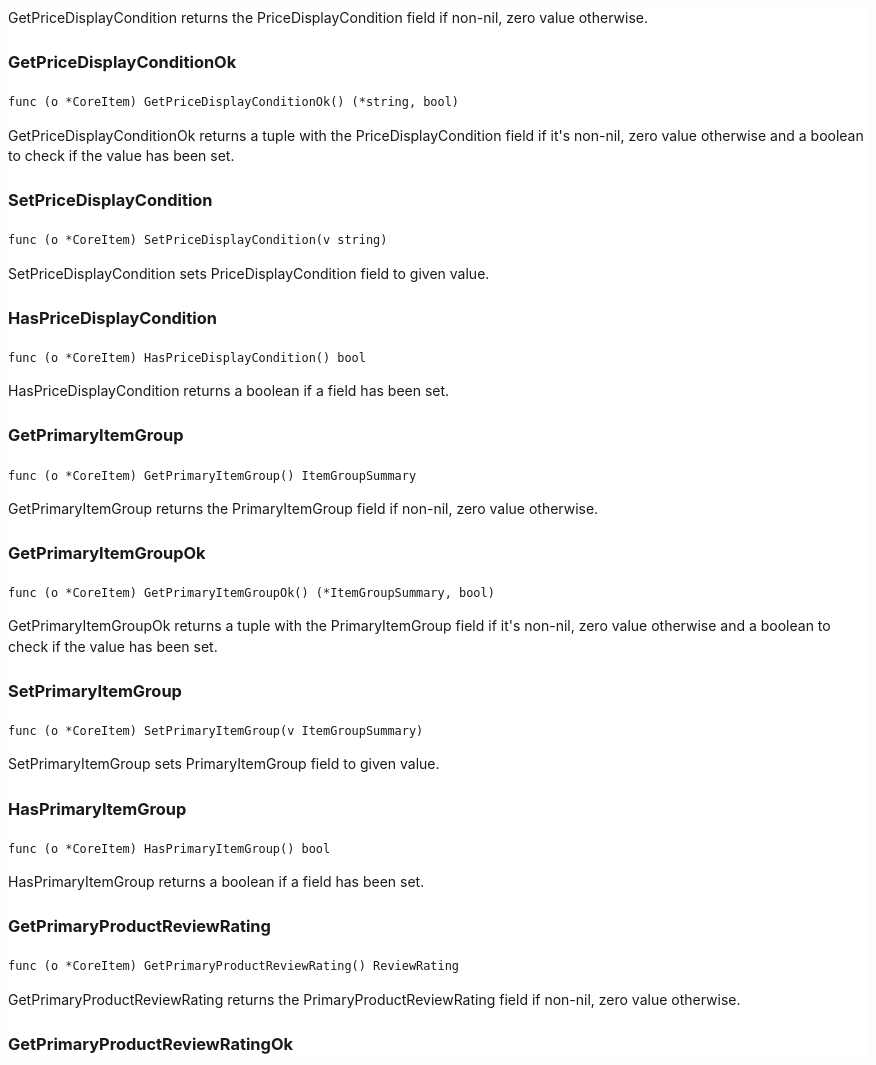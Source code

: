 GetPriceDisplayCondition returns the PriceDisplayCondition field if non-nil, zero value otherwise.

### GetPriceDisplayConditionOk

`func (o *CoreItem) GetPriceDisplayConditionOk() (*string, bool)`

GetPriceDisplayConditionOk returns a tuple with the PriceDisplayCondition field if it's non-nil, zero value otherwise
and a boolean to check if the value has been set.

### SetPriceDisplayCondition

`func (o *CoreItem) SetPriceDisplayCondition(v string)`

SetPriceDisplayCondition sets PriceDisplayCondition field to given value.

### HasPriceDisplayCondition

`func (o *CoreItem) HasPriceDisplayCondition() bool`

HasPriceDisplayCondition returns a boolean if a field has been set.

### GetPrimaryItemGroup

`func (o *CoreItem) GetPrimaryItemGroup() ItemGroupSummary`

GetPrimaryItemGroup returns the PrimaryItemGroup field if non-nil, zero value otherwise.

### GetPrimaryItemGroupOk

`func (o *CoreItem) GetPrimaryItemGroupOk() (*ItemGroupSummary, bool)`

GetPrimaryItemGroupOk returns a tuple with the PrimaryItemGroup field if it's non-nil, zero value otherwise
and a boolean to check if the value has been set.

### SetPrimaryItemGroup

`func (o *CoreItem) SetPrimaryItemGroup(v ItemGroupSummary)`

SetPrimaryItemGroup sets PrimaryItemGroup field to given value.

### HasPrimaryItemGroup

`func (o *CoreItem) HasPrimaryItemGroup() bool`

HasPrimaryItemGroup returns a boolean if a field has been set.

### GetPrimaryProductReviewRating

`func (o *CoreItem) GetPrimaryProductReviewRating() ReviewRating`

GetPrimaryProductReviewRating returns the PrimaryProductReviewRating field if non-nil, zero value otherwise.

### GetPrimaryProductReviewRatingOk
